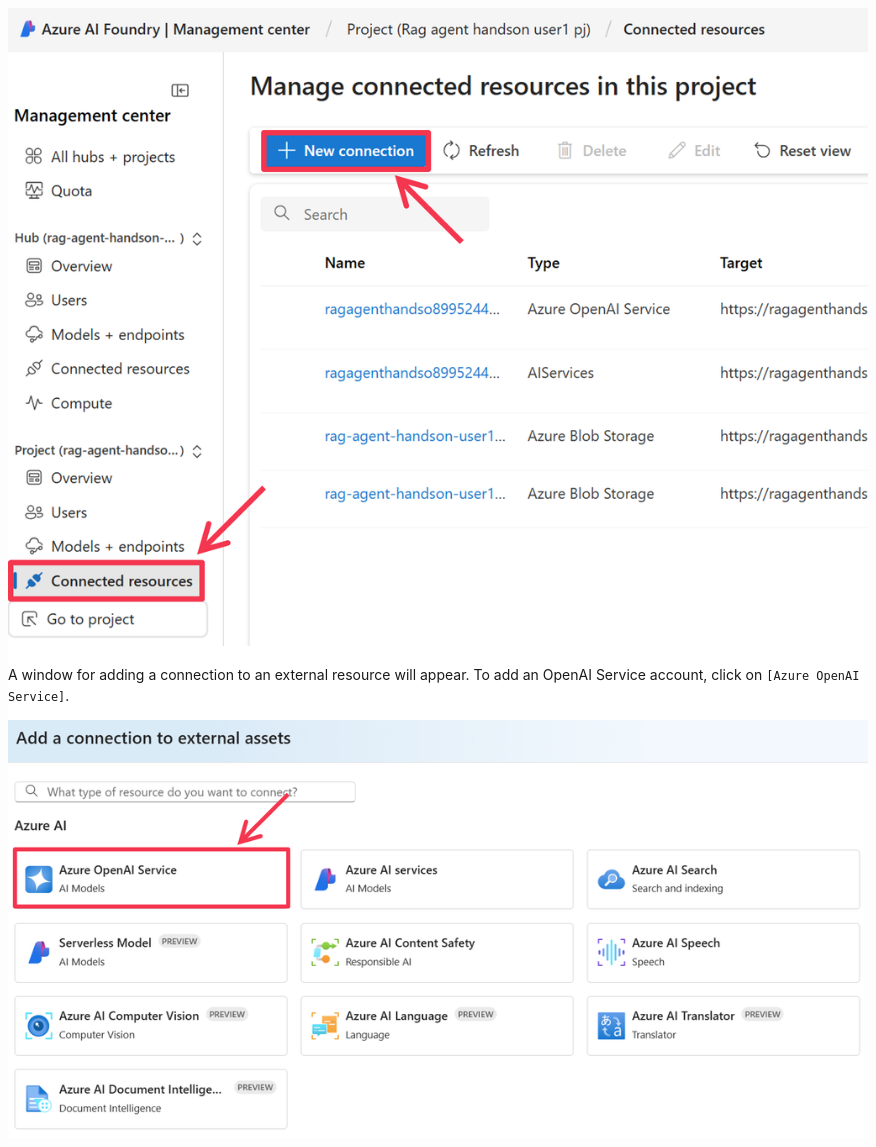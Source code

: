 ![Using an Existing Azure OpenAI Service Account](images/1.deploy-resources/4.ai-project/14.png)

A window for adding a connection to an external resource will appear. To add an OpenAI Service account, click on ```[Azure OpenAI Service]```.

![Using an Existing Azure OpenAI Service Account](images/1.deploy-resources/4.ai-project/15.png)
